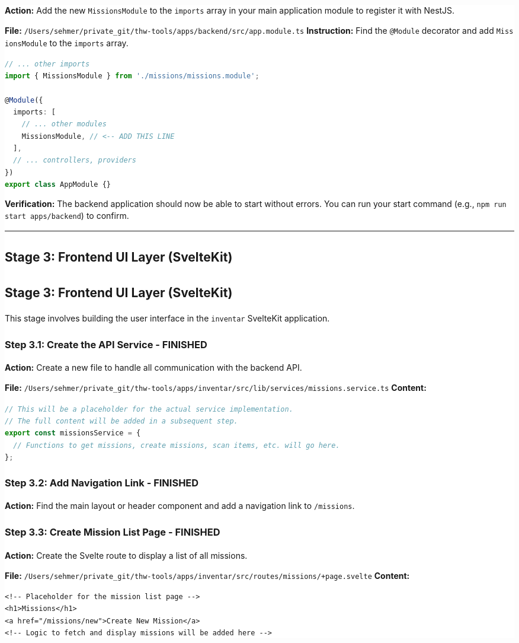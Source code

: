 **Action:** Add the new `MissionsModule` to the `imports` array in your main application module to register it with NestJS.

**File:** `/Users/sehmer/private_git/thw-tools/apps/backend/src/app.module.ts`
**Instruction:** Find the `@Module` decorator and add `MissionsModule` to the `imports` array.

```typescript
// ... other imports
import { MissionsModule } from './missions/missions.module';

@Module({
  imports: [
    // ... other modules
    MissionsModule, // <-- ADD THIS LINE
  ],
  // ... controllers, providers
})
export class AppModule {}
```

**Verification:** The backend application should now be able to start without errors. You can run your start command (e.g., `npm run start apps/backend`) to confirm.

---

## Stage 3: Frontend UI Layer (SvelteKit)

## Stage 3: Frontend UI Layer (SvelteKit)

This stage involves building the user interface in the `inventar` SvelteKit application.

### Step 3.1: Create the API Service - FINISHED

**Action:** Create a new file to handle all communication with the backend API.

**File:** `/Users/sehmer/private_git/thw-tools/apps/inventar/src/lib/services/missions.service.ts`
**Content:**
```typescript
// This will be a placeholder for the actual service implementation.
// The full content will be added in a subsequent step.
export const missionsService = {
  // Functions to get missions, create missions, scan items, etc. will go here.
};
```

### Step 3.2: Add Navigation Link - FINISHED

**Action:** Find the main layout or header component and add a navigation link to `/missions`.

### Step 3.3: Create Mission List Page - FINISHED

**Action:** Create the Svelte route to display a list of all missions.

**File:** `/Users/sehmer/private_git/thw-tools/apps/inventar/src/routes/missions/+page.svelte`
**Content:**
```svelte
<!-- Placeholder for the mission list page -->
<h1>Missions</h1>
<a href="/missions/new">Create New Mission</a>
<!-- Logic to fetch and display missions will be added here -->
```
